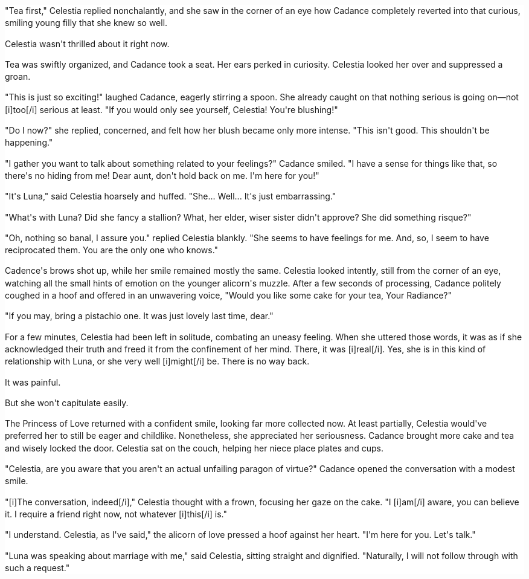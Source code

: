 "Tea first," Celestia replied nonchalantly, and she saw in the corner of an eye how Cadance completely reverted into that curious, smiling young filly that she knew so well. 

Celestia wasn't thrilled about it right now.

Tea was swiftly organized, and Cadance took a seat. Her ears perked in curiosity. Celestia looked her over and suppressed a groan.

"This is just so exciting!" laughed Cadance, eagerly stirring a spoon. She already caught on that nothing serious is going on—not [i]too[/i] serious at least. "If you would only see yourself, Celestia! You're blushing!"

"Do I now?" she replied, concerned, and felt how her blush became only more intense. "This isn't good. This shouldn't be happening."

"I gather you want to talk about something related to your feelings?" Cadance smiled. "I have a sense for things like that, so there's no hiding from me! Dear aunt, don't hold back on me. I'm here for you!"

"It's Luna," said Celestia hoarsely and huffed. "She... Well... It's just embarrassing."

"What's with Luna? Did she fancy a stallion? What, her elder, wiser sister didn't approve? She did something risque?"

"Oh, nothing so banal, I assure you." replied Celestia blankly. "She seems to have feelings for me. And, so, I seem to have reciprocated them. You are the only one who knows."

Cadence's brows shot up, while her smile remained mostly the same. Celestia looked intently, still from the corner of an eye, watching all the small hints of emotion on the younger alicorn's muzzle. After a few seconds of processing, Cadance politely coughed in a hoof and offered in an unwavering voice, "Would you like some cake for your tea, Your Radiance?"

"If you may, bring a pistachio one. It was just lovely last time, dear."

For a few minutes, Celestia had been left in solitude, combating an uneasy feeling. When she uttered those words, it was as if she acknowledged their truth and freed it from the confinement of her mind. There, it was [i]real[/i]. Yes, she is in this kind of relationship with Luna, or she very well [i]might[/i] be. There is no way back. 

It was painful. 

But she won't capitulate easily.

The Princess of Love returned with a confident smile, looking far more collected now. At least partially, Celestia would've preferred her to still be eager and childlike. Nonetheless, she appreciated her seriousness. Cadance brought more cake and tea and wisely locked the door. Celestia sat on the couch, helping her niece place plates and cups.

"Celestia, are you aware that you aren't an actual unfailing paragon of virtue?" Cadance opened the conversation with a modest smile.

"[i]The conversation, indeed[/i]," Celestia thought with a frown, focusing her gaze on the cake. "I [i]am[/i] aware, you can believe it. I require a friend right now, not whatever [i]this[/i] is."

"I understand. Celestia, as I've said," the alicorn of love pressed a hoof against her heart. "I'm here for you. Let's talk."

"Luna was speaking about marriage with me," said Celestia, sitting straight and dignified. "Naturally, I will not follow through with such a request."

